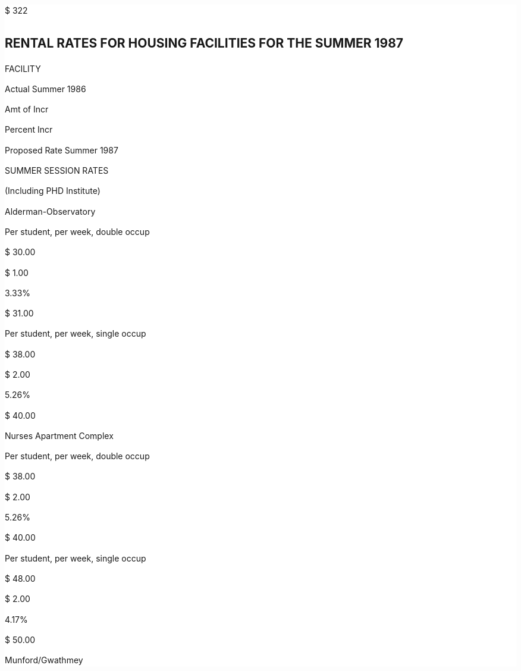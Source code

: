 $ 322

RENTAL RATES FOR HOUSING FACILITIES FOR THE SUMMER 1987
-------------------------------------------------------

FACILITY

Actual Summer 1986

Amt of Incr

Percent Incr

Proposed Rate Summer 1987

SUMMER SESSION RATES

(Including PHD Institute)

Alderman-Observatory

Per student, per week, double occup

$ 30.00

$ 1.00

3.33%

$ 31.00

Per student, per week, single occup

$ 38.00

$ 2.00

5.26%

$ 40.00

Nurses Apartment Complex

Per student, per week, double occup

$ 38.00

$ 2.00

5.26%

$ 40.00

Per student, per week, single occup

$ 48.00

$ 2.00

4.17%

$ 50.00

Munford/Gwathmey
